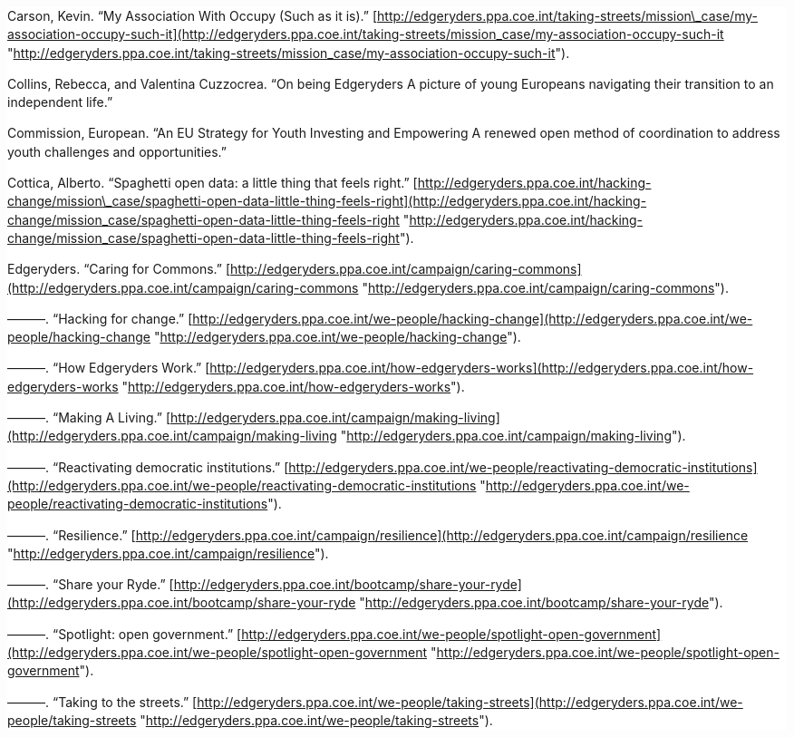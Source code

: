 Carson, Kevin. “My Association With Occupy (Such as it is).”
[http://edgeryders.ppa.coe.int/taking-streets/mission\_case/my-association-occupy-such-it](http://edgeryders.ppa.coe.int/taking-streets/mission_case/my-association-occupy-such-it "http://edgeryders.ppa.coe.int/taking-streets/mission_case/my-association-occupy-such-it").

Collins, Rebecca, and Valentina Cuzzocrea. “On being Edgeryders A
picture of young Europeans navigating their transition to an independent
life.”

Commission, European. “An EU Strategy for Youth Investing and Empowering
A renewed open method of coordination to address youth challenges and
opportunities.”

Cottica, Alberto. “Spaghetti open data: a little thing that feels
right.”
[http://edgeryders.ppa.coe.int/hacking-change/mission\_case/spaghetti-open-data-little-thing-feels-right](http://edgeryders.ppa.coe.int/hacking-change/mission_case/spaghetti-open-data-little-thing-feels-right "http://edgeryders.ppa.coe.int/hacking-change/mission_case/spaghetti-open-data-little-thing-feels-right").

Edgeryders. “Caring for Commons.”
[http://edgeryders.ppa.coe.int/campaign/caring-commons](http://edgeryders.ppa.coe.int/campaign/caring-commons "http://edgeryders.ppa.coe.int/campaign/caring-commons").

———. “Hacking for change.”
[http://edgeryders.ppa.coe.int/we-people/hacking-change](http://edgeryders.ppa.coe.int/we-people/hacking-change "http://edgeryders.ppa.coe.int/we-people/hacking-change").

———. “How Edgeryders Work.”
[http://edgeryders.ppa.coe.int/how-edgeryders-works](http://edgeryders.ppa.coe.int/how-edgeryders-works "http://edgeryders.ppa.coe.int/how-edgeryders-works").

———. “Making A Living.”
[http://edgeryders.ppa.coe.int/campaign/making-living](http://edgeryders.ppa.coe.int/campaign/making-living "http://edgeryders.ppa.coe.int/campaign/making-living").

———. “Reactivating democratic institutions.”
[http://edgeryders.ppa.coe.int/we-people/reactivating-democratic-institutions](http://edgeryders.ppa.coe.int/we-people/reactivating-democratic-institutions "http://edgeryders.ppa.coe.int/we-people/reactivating-democratic-institutions").

———. “Resilience.”
[http://edgeryders.ppa.coe.int/campaign/resilience](http://edgeryders.ppa.coe.int/campaign/resilience "http://edgeryders.ppa.coe.int/campaign/resilience").

———. “Share your Ryde.”
[http://edgeryders.ppa.coe.int/bootcamp/share-your-ryde](http://edgeryders.ppa.coe.int/bootcamp/share-your-ryde "http://edgeryders.ppa.coe.int/bootcamp/share-your-ryde").

———. “Spotlight: open government.”
[http://edgeryders.ppa.coe.int/we-people/spotlight-open-government](http://edgeryders.ppa.coe.int/we-people/spotlight-open-government "http://edgeryders.ppa.coe.int/we-people/spotlight-open-government").

———. “Taking to the streets.”
[http://edgeryders.ppa.coe.int/we-people/taking-streets](http://edgeryders.ppa.coe.int/we-people/taking-streets "http://edgeryders.ppa.coe.int/we-people/taking-streets").

